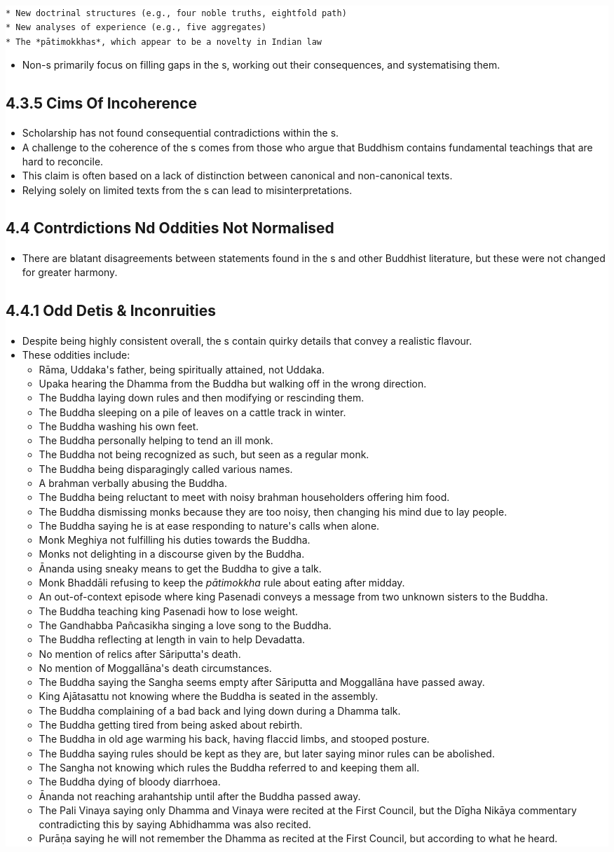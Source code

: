     * New doctrinal structures (e.g., four noble truths, eightfold path)
    * New analyses of experience (e.g., five aggregates)
    * The *pātimokkhas*, which appear to be a novelty in Indian law

* Non-s primarily focus on filling gaps in the s, working out their consequences, and systematising them.

## 4.3.5 Cims Of Incoherence

* Scholarship has not found consequential contradictions within the s.
* A challenge to the coherence of the s comes from those who argue that Buddhism contains fundamental teachings that are hard to reconcile.
* This claim is often based on a lack of distinction between canonical and non-canonical texts.
* Relying solely on limited texts from the s can lead to misinterpretations.

## 4.4 Contrdictions Nd Oddities Not Normalised

* There are blatant disagreements between statements found in the s and other Buddhist literature, but these were not changed for greater harmony.

## 4.4.1 Odd Detis & Inconruities

* Despite being highly consistent overall, the s contain quirky details that convey a realistic flavour.
* These oddities include:
    * Rāma, Uddaka's father, being spiritually attained, not Uddaka.
    * Upaka hearing the Dhamma from the Buddha but walking off in the wrong direction.
    * The Buddha laying down rules and then modifying or rescinding them.
    * The Buddha sleeping on a pile of leaves on a cattle track in winter.
    * The Buddha washing his own feet.
    * The Buddha personally helping to tend an ill monk.
    * The Buddha not being recognized as such, but seen as a regular monk.
    * The Buddha being disparagingly called various names.
    * A brahman verbally abusing the Buddha.
    * The Buddha being reluctant to meet with noisy brahman householders offering him food.
    * The Buddha dismissing monks because they are too noisy, then changing his mind due to lay people.
    * The Buddha saying he is at ease responding to nature's calls when alone.
    * Monk Meghiya not fulfilling his duties towards the Buddha.
    * Monks not delighting in a discourse given by the Buddha.
    * Ānanda using sneaky means to get the Buddha to give a talk.
    * Monk Bhaddāli refusing to keep the *pātimokkha* rule about eating after midday.
    * An out-of-context episode where king Pasenadi conveys a message from two unknown sisters to the Buddha.
    * The Buddha teaching king Pasenadi how to lose weight.
    * The Gandhabba Pañcasikha singing a love song to the Buddha.
    * The Buddha reflecting at length in vain to help Devadatta.
    * No mention of relics after Sāriputta's death.
    * No mention of Moggallāna's death circumstances.
    * The Buddha saying the Sangha seems empty after Sāriputta and Moggallāna have passed away.
    * King Ajātasattu not knowing where the Buddha is seated in the assembly.
    * The Buddha complaining of a bad back and lying down during a Dhamma talk.
    * The Buddha getting tired from being asked about rebirth.
    * The Buddha in old age warming his back, having flaccid limbs, and stooped posture.
    * The Buddha saying rules should be kept as they are, but later saying minor rules can be abolished.
    * The Sangha not knowing which rules the Buddha referred to and keeping them all.
    * The Buddha dying of bloody diarrhoea.
    * Ānanda not reaching arahantship until after the Buddha passed away.
    * The Pali Vinaya saying only Dhamma and Vinaya were recited at the First Council, but the Dīgha Nikāya commentary contradicting this by saying Abhidhamma was also recited.
    * Purāṇa saying he will not remember the Dhamma as recited at the First Council, but according to what he heard.
